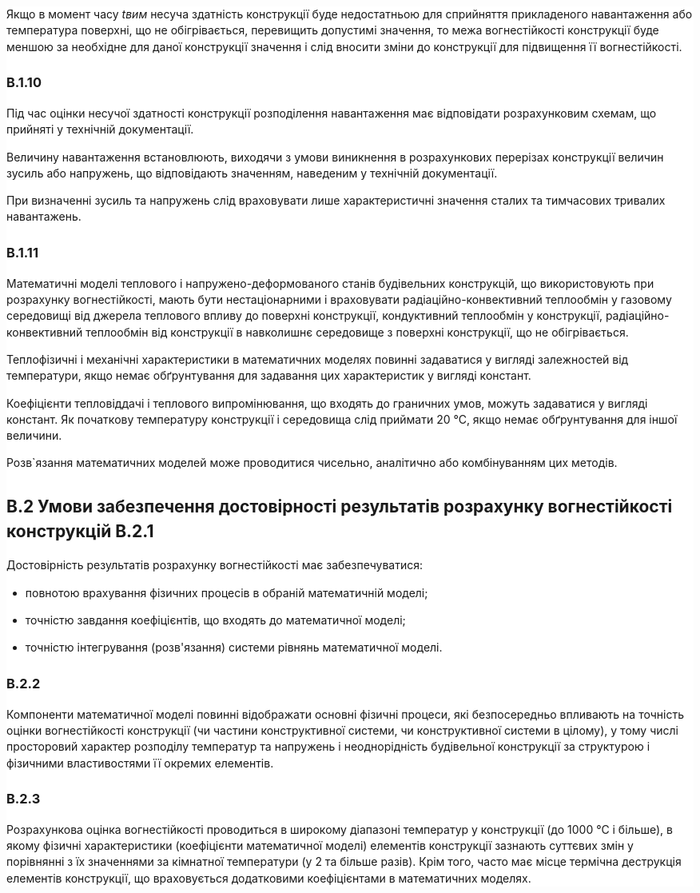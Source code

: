 Якщо в момент часу _tвим_ несуча здатність конструкції буде недостатньою для сприйняття прикладеного навантаження або температура поверхні, що не обігрівається, перевищить допустимі значення, то межа вогнестійкості конструкції буде меншою за необхідне для даної конструкції значення і слід вносити зміни до конструкції для підвищення її вогнестійкості.

### В.1.10
Під час оцінки несучої здатності конструкції розподілення навантаження має відповідати розрахунковим схемам, що прийняті у технічній документації.

Величину навантаження встановлюють, виходячи з умови виникнення в розрахункових перерізах конструкції величин зусиль або напружень, що відповідають значенням, наведеним у технічній документації.

При визначенні зусиль та напружень слід враховувати лише характеристичні значення сталих та тимчасових тривалих навантажень.

### В.1.11
Математичні моделі теплового і напружено-деформованого станів будівельних конструкцій, що використовують при розрахунку вогнестійкості, мають бути нестаціонарними і враховувати радіаційно-конвективний теплообмін у газовому середовищі від джерела теплового впливу до поверхні конструкції, кондуктивний теплообмін у конструкції, радіаційно-конвективний теплообмін від конструкції в навколишнє середовище з поверхні конструкції, що не обігрівається.

Теплофізичні і механічні характеристики в математичних моделях повинні задаватися у вигляді залежностей від температури, якщо немає обґрунтування для задавання цих характеристик у вигляді констант.

Коефіцієнти тепловіддачі і теплового випромінювання, що входять до граничних умов, можуть задаватися у вигляді констант. Як початкову температуру конструкції і середовища слід приймати 20 °С, якщо немає обґрунтування для іншої величини.

Розв\`язання математичних моделей може проводитися чисельно, аналітично або комбінуванням цих методів.

## В.2 Умови забезпечення достовірності результатів розрахунку вогнестійкості конструкцій В.2.1
Достовірність результатів розрахунку вогнестійкості має забезпечуватися:

- повнотою врахування фізичних процесів в обраній математичній моделі;

- точністю завдання коефіцієнтів, що входять до математичної моделі;

- точністю інтегрування (розв'язання) системи рівнянь математичної моделі.

### В.2.2
Компоненти математичної моделі повинні відображати основні фізичні процеси, які безпосередньо впливають на точність оцінки вогнестійкості конструкції (чи частини конструктивної системи, чи конструктивної системи в цілому), у тому числі просторовий характер розподілу температур та напружень і неоднорідність будівельної конструкції за структурою і фізичними властивостями її окремих елементів.

### В.2.3
Розрахункова оцінка вогнестійкості проводиться в широкому діапазоні температур у конструкції (до 1000 °С і більше), в якому фізичні характеристики (коефіцієнти математичної моделі) елементів конструкції зазнають суттєвих змін у порівнянні з їх значеннями за кімнатної температури (у 2 та більше разів). Крім того, часто має місце термічна деструкція елементів конструкції, що враховується додатковими коефіцієнтами в математичних моделях.
